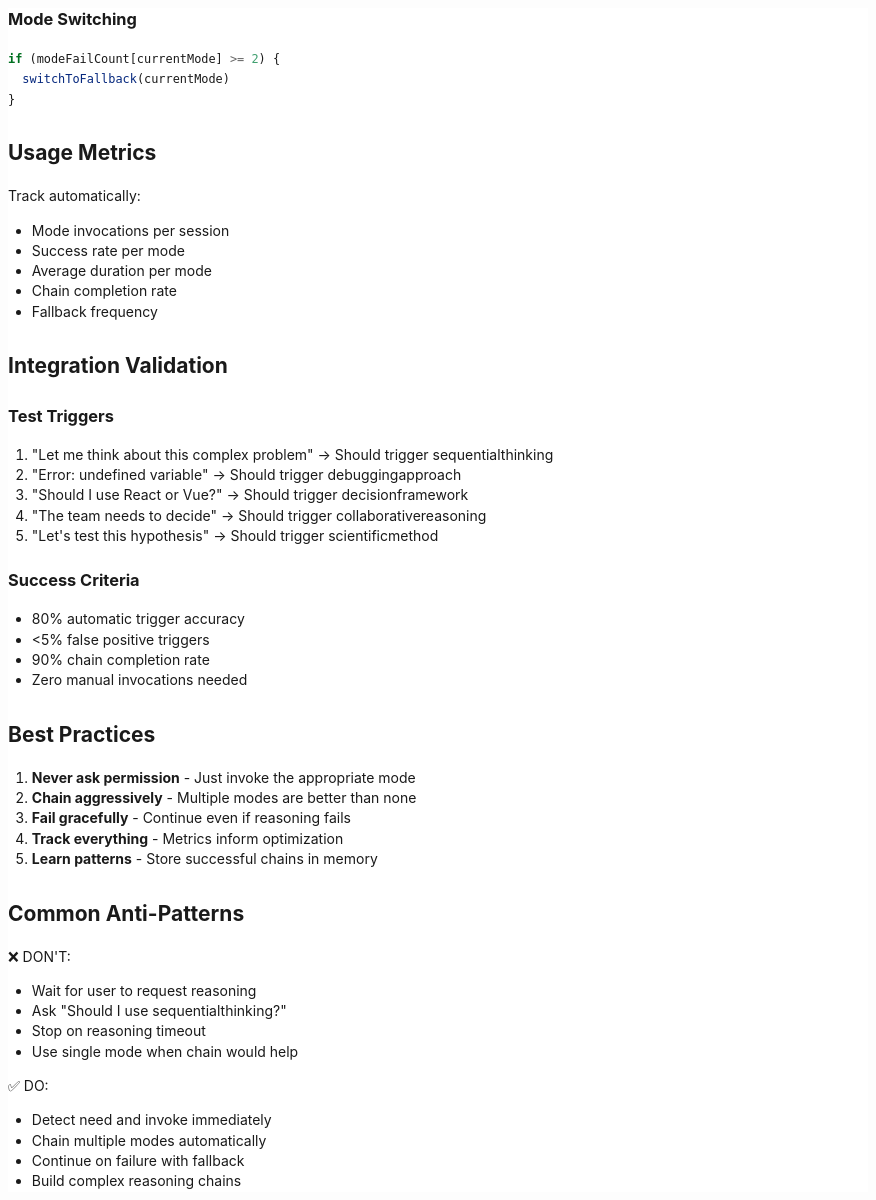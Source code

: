 ### Mode Switching
```javascript
if (modeFailCount[currentMode] >= 2) {
  switchToFallback(currentMode)
}
```

## Usage Metrics

Track automatically:
- Mode invocations per session
- Success rate per mode
- Average duration per mode
- Chain completion rate
- Fallback frequency

## Integration Validation

### Test Triggers
1. "Let me think about this complex problem" → Should trigger sequentialthinking
2. "Error: undefined variable" → Should trigger debuggingapproach
3. "Should I use React or Vue?" → Should trigger decisionframework
4. "The team needs to decide" → Should trigger collaborativereasoning
5. "Let's test this hypothesis" → Should trigger scientificmethod

### Success Criteria
- 80% automatic trigger accuracy
- <5% false positive triggers
- 90% chain completion rate
- Zero manual invocations needed

## Best Practices

1. **Never ask permission** - Just invoke the appropriate mode
2. **Chain aggressively** - Multiple modes are better than none
3. **Fail gracefully** - Continue even if reasoning fails
4. **Track everything** - Metrics inform optimization
5. **Learn patterns** - Store successful chains in memory

## Common Anti-Patterns

❌ DON'T:
- Wait for user to request reasoning
- Ask "Should I use sequentialthinking?"
- Stop on reasoning timeout
- Use single mode when chain would help

✅ DO:
- Detect need and invoke immediately
- Chain multiple modes automatically
- Continue on failure with fallback
- Build complex reasoning chains